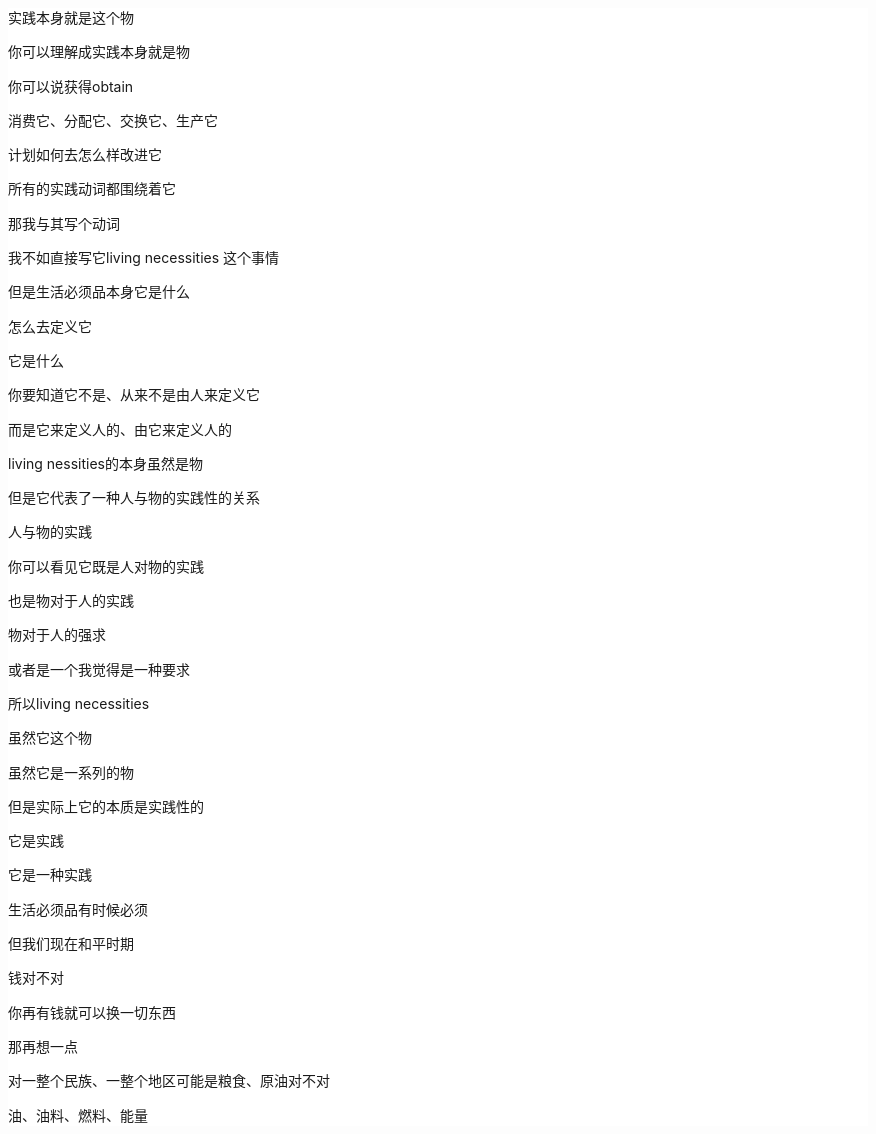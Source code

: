 实践本身就是这个物

你可以理解成实践本身就是物

你可以说获得obtain

消费它、分配它、交换它、生产它

计划如何去怎么样改进它

所有的实践动词都围绕着它

那我与其写个动词

我不如直接写它living necessities 这个事情

但是生活必须品本身它是什么

怎么去定义它

它是什么

你要知道它不是、从来不是由人来定义它

而是它来定义人的、由它来定义人的

living nessities的本身虽然是物

但是它代表了一种人与物的实践性的关系

人与物的实践

你可以看见它既是人对物的实践

也是物对于人的实践

物对于人的强求

或者是一个我觉得是一种要求

所以living necessities

虽然它这个物

虽然它是一系列的物

但是实际上它的本质是实践性的

它是实践

它是一种实践

生活必须品有时候必须

但我们现在和平时期

钱对不对

你再有钱就可以换一切东西

那再想一点

对一整个民族、一整个地区可能是粮食、原油对不对

油、油料、燃料、能量
